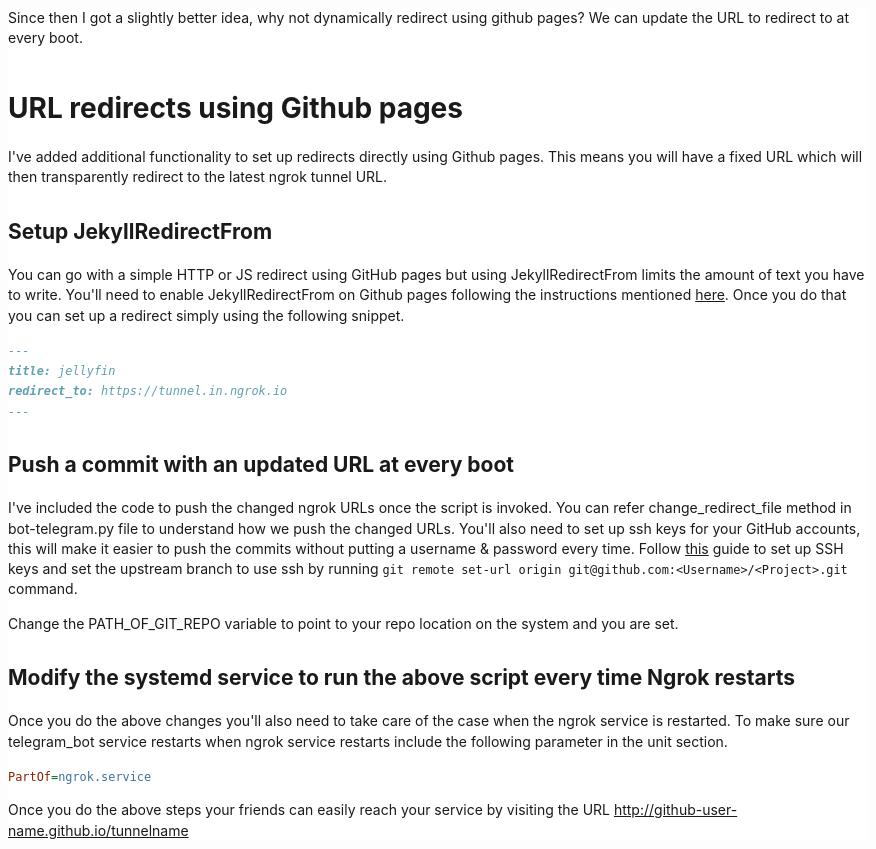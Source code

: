 Since then I got a slightly better idea, why not dynamically redirect using github pages? We can update the URL to redirect to at every boot. 

# URL redirects using Github pages
I've added additional functionality to set up redirects directly using Github pages. This means you will have a fixed URL which will then transparently redirect to the latest ngrok tunnel URL.
## Setup JekyllRedirectFrom
You can go with a simple HTTP or JS redirect using GitHub pages but using JekyllRedirectFrom limits the amount of text you have to write. You'll need to enable JekyllRedirectFrom on Github pages following the instructions mentioned [here](https://github.com/jekyll/jekyll-redirect-from). Once you do that you can set up a redirect simply using the following snippet.
```md
---
title: jellyfin 
redirect_to: https://tunnel.in.ngrok.io
---
```
## Push a commit with an updated URL at every boot
I've included the code to push the changed ngrok URLs once the script is invoked. You can refer change_redirect_file method in bot-telegram.py file to understand how we push the changed URLs. You'll also need to set up ssh keys for your GitHub accounts, this will make it easier to push the commits without putting a username & password every time. Follow [this](https://docs.github.com/en/github/authenticating-to-github/connecting-to-github-with-ssh) guide to set up SSH keys and set the upstream branch to use ssh by running `git remote set-url origin git@github.com:<Username>/<Project>.git` command.

Change the PATH_OF_GIT_REPO variable to point to your repo location on the system and you are set.

## Modify the systemd service to run the above script every time Ngrok restarts
Once you do the above changes you'll also need to take care of the case when the ngrok service is restarted. To make sure our telegram_bot service restarts when ngrok service restarts include the following parameter in the unit section. 
```ini
PartOf=ngrok.service
```


Once you do the above steps your friends can easily reach your service by visiting the URL http://github-user-name.github.io/tunnelname
